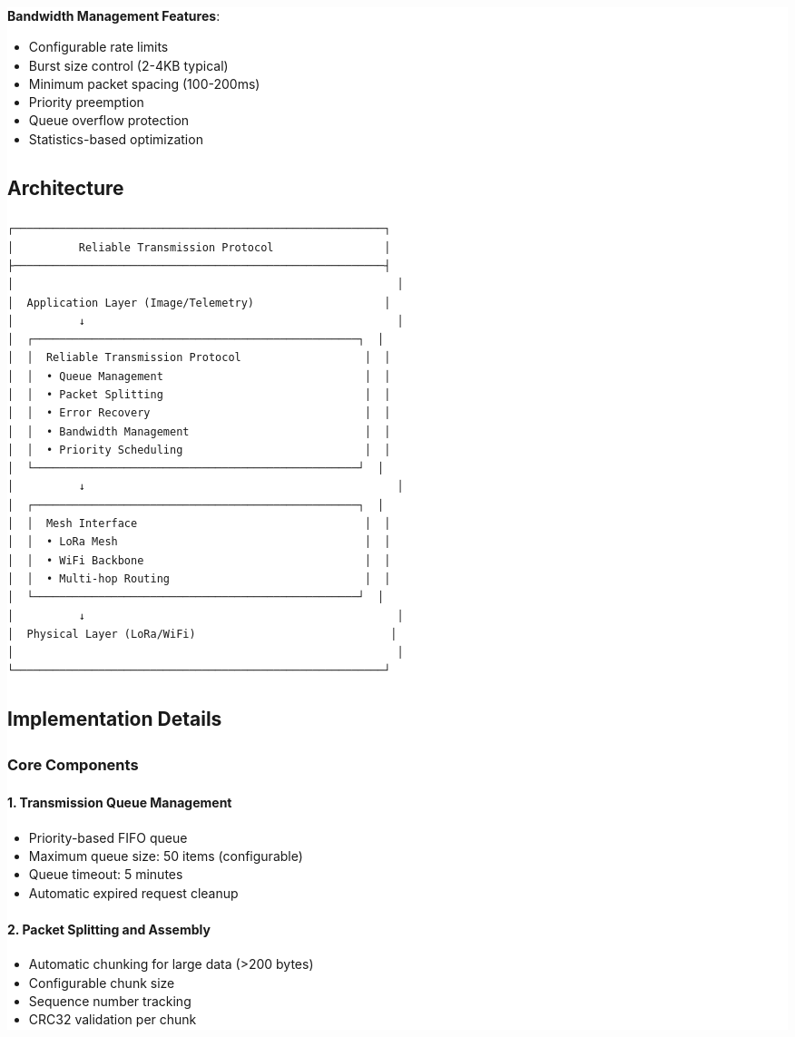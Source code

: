 **Bandwidth Management Features**:
- Configurable rate limits
- Burst size control (2-4KB typical)
- Minimum packet spacing (100-200ms)
- Priority preemption
- Queue overflow protection
- Statistics-based optimization

## Architecture

```
┌─────────────────────────────────────────────────────────┐
│          Reliable Transmission Protocol                 │
├─────────────────────────────────────────────────────────┤
│                                                           │
│  Application Layer (Image/Telemetry)                    │
│          ↓                                                │
│  ┌──────────────────────────────────────────────────┐  │
│  │  Reliable Transmission Protocol                   │  │
│  │  • Queue Management                               │  │
│  │  • Packet Splitting                               │  │
│  │  • Error Recovery                                 │  │
│  │  • Bandwidth Management                           │  │
│  │  • Priority Scheduling                            │  │
│  └──────────────────────────────────────────────────┘  │
│          ↓                                                │
│  ┌──────────────────────────────────────────────────┐  │
│  │  Mesh Interface                                   │  │
│  │  • LoRa Mesh                                      │  │
│  │  • WiFi Backbone                                  │  │
│  │  • Multi-hop Routing                              │  │
│  └──────────────────────────────────────────────────┘  │
│          ↓                                                │
│  Physical Layer (LoRa/WiFi)                              │
│                                                           │
└─────────────────────────────────────────────────────────┘
```

## Implementation Details

### Core Components

#### 1. Transmission Queue Management
- Priority-based FIFO queue
- Maximum queue size: 50 items (configurable)
- Queue timeout: 5 minutes
- Automatic expired request cleanup

#### 2. Packet Splitting and Assembly
- Automatic chunking for large data (>200 bytes)
- Configurable chunk size
- Sequence number tracking
- CRC32 validation per chunk
